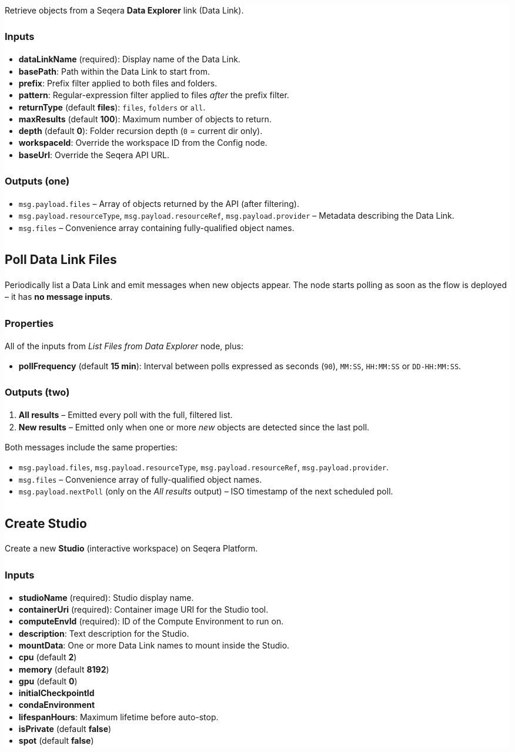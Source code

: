 Retrieve objects from a Seqera **Data Explorer** link (Data Link).

### Inputs

- **dataLinkName** (required): Display name of the Data Link.
- **basePath**: Path within the Data Link to start from.
- **prefix**: Prefix filter applied to both files and folders.
- **pattern**: Regular-expression filter applied to files _after_ the prefix filter.
- **returnType** (default **files**): `files`, `folders` or `all`.
- **maxResults** (default **100**): Maximum number of objects to return.
- **depth** (default **0**): Folder recursion depth (`0` = current dir only).
- **workspaceId**: Override the workspace ID from the Config node.
- **baseUrl**: Override the Seqera API URL.

### Outputs (one)

- `msg.payload.files` – Array of objects returned by the API (after filtering).
- `msg.payload.resourceType`, `msg.payload.resourceRef`, `msg.payload.provider` – Metadata describing the Data Link.
- `msg.files` – Convenience array containing fully-qualified object names.

## Poll Data Link Files

Periodically list a Data Link and emit messages when new objects appear. The node starts polling as soon as the flow is deployed – it has **no message inputs**.

### Properties

All of the inputs from _List Files from Data Explorer_ node, plus:

- **pollFrequency** (default **15 min**): Interval between polls expressed as seconds (`90`), `MM:SS`, `HH:MM:SS` or `DD-HH:MM:SS`.

### Outputs (two)

1. **All results** – Emitted every poll with the full, filtered list.
2. **New results** – Emitted only when one or more _new_ objects are detected since the last poll.

Both messages include the same properties:

- `msg.payload.files`, `msg.payload.resourceType`, `msg.payload.resourceRef`, `msg.payload.provider`.
- `msg.files` – Convenience array of fully-qualified object names.
- `msg.payload.nextPoll` (only on the _All results_ output) – ISO timestamp of the next scheduled poll.

## Create Studio

Create a new **Studio** (interactive workspace) on Seqera Platform.

### Inputs

- **studioName** (required): Studio display name.
- **containerUri** (required): Container image URI for the Studio tool.
- **computeEnvId** (required): ID of the Compute Environment to run on.
- **description**: Text description for the Studio.
- **mountData**: One or more Data Link names to mount inside the Studio.
- **cpu** (default **2**)
- **memory** (default **8192**)
- **gpu** (default **0**)
- **initialCheckpointId**
- **condaEnvironment**
- **lifespanHours**: Maximum lifetime before auto-stop.
- **isPrivate** (default **false**)
- **spot** (default **false**)